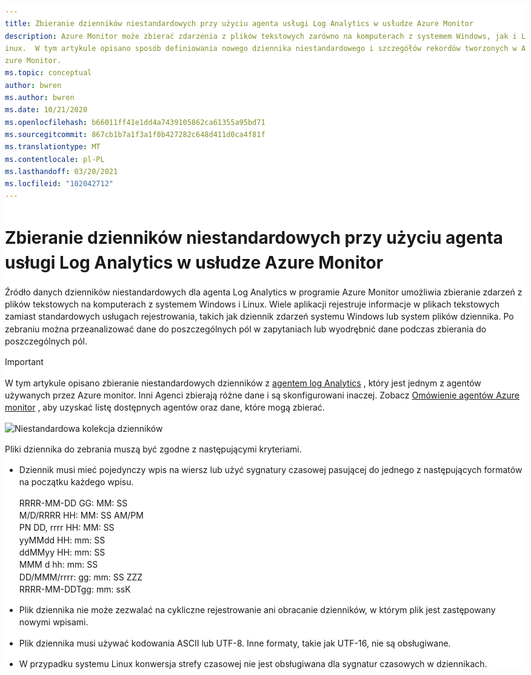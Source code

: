 ```yaml
---
title: Zbieranie dzienników niestandardowych przy użyciu agenta usługi Log Analytics w usłudze Azure Monitor
description: Azure Monitor może zbierać zdarzenia z plików tekstowych zarówno na komputerach z systemem Windows, jak i Linux.  W tym artykule opisano sposób definiowania nowego dziennika niestandardowego i szczegółów rekordów tworzonych w Azure Monitor.
ms.topic: conceptual
author: bwren
ms.author: bwren
ms.date: 10/21/2020
ms.openlocfilehash: b66011ff41e1dd4a7439105862ca61355a95bd71
ms.sourcegitcommit: 867cb1b7a1f3a1f0b427282c648d411d0ca4f81f
ms.translationtype: MT
ms.contentlocale: pl-PL
ms.lasthandoff: 03/20/2021
ms.locfileid: "102042712"
---
```

# <a name="collect-custom-logs-with-log-analytics-agent-in-azure-monitor"></a>Zbieranie dzienników niestandardowych przy użyciu agenta usługi Log Analytics w usłudze Azure Monitor

Źródło danych dzienników niestandardowych dla agenta Log Analytics w programie Azure Monitor umożliwia zbieranie zdarzeń z plików tekstowych na komputerach z systemem Windows i Linux. Wiele aplikacji rejestruje informacje w plikach tekstowych zamiast standardowych usługach rejestrowania, takich jak dziennik zdarzeń systemu Windows lub system plików dziennika. Po zebraniu można przeanalizować dane do poszczególnych pól w zapytaniach lub wyodrębnić dane podczas zbierania do poszczególnych pól.

> [!IMPORTANT]
> W tym artykule opisano zbieranie niestandardowych dzienników z [agentem log Analytics](./log-analytics-agent.md) , który jest jednym z agentów używanych przez Azure monitor. Inni Agenci zbierają różne dane i są skonfigurowani inaczej. Zobacz [Omówienie agentów Azure monitor](../agents/agents-overview.md) , aby uzyskać listę dostępnych agentów oraz dane, które mogą zbierać.

![Niestandardowa kolekcja dzienników](media/data-sources-custom-logs/overview.png)

Pliki dziennika do zebrania muszą być zgodne z następującymi kryteriami.

- Dziennik musi mieć pojedynczy wpis na wiersz lub użyć sygnatury czasowej pasującej do jednego z następujących formatów na początku każdego wpisu.

    RRRR-MM-DD GG: MM: SS<br>M/D/RRRR HH: MM: SS AM/PM<br>PN DD, rrrr HH: MM: SS<br />yyMMdd HH: mm: SS<br />ddMMyy HH: mm: SS<br />MMM d hh: mm: SS<br />DD/MMM/rrrr: gg: mm: SS ZZZ<br />RRRR-MM-DDTgg: mm: ssK

- Plik dziennika nie może zezwalać na cykliczne rejestrowanie ani obracanie dzienników, w którym plik jest zastępowany nowymi wpisami.
- Plik dziennika musi używać kodowania ASCII lub UTF-8.  Inne formaty, takie jak UTF-16, nie są obsługiwane.
- W przypadku systemu Linux konwersja strefy czasowej nie jest obsługiwana dla sygnatur czasowych w dziennikach.
